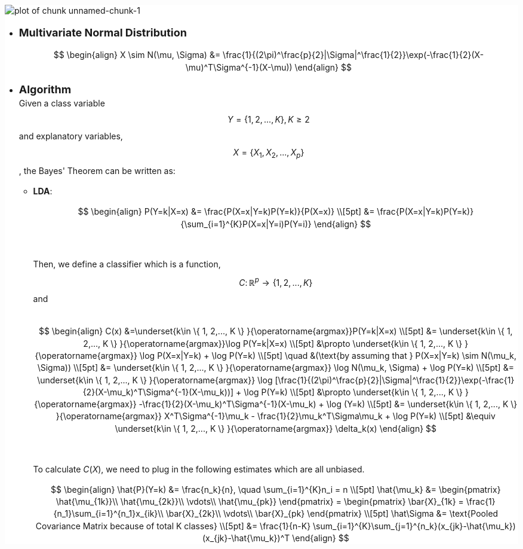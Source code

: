    ![plot of chunk unnamed-chunk-1](/myblog/figure/source/2017-03-13-LDA-and-QDA/unnamed-chunk-1-1.png)

* **<font size="4">Multivariate Normal Distribution</font>** <br />
  
  $$
  \begin{align}
  X \sim N(\mu, \Sigma) &= \frac{1}{(2\pi)^\frac{p}{2}|\Sigma|^\frac{1}{2}}\exp(-\frac{1}{2}(X-\mu)^T\Sigma^{-1}(X-\mu)) 
  \end{align}
  $$

* **<font size="4">Algorithm</font>** <br />
Given a class variable $$Y= \{ 1, 2,..., K \}, K\geq2$$ and  explanatory variables, $$X=\{ X_1, X_2,..., X_p \}$$, the Bayes' Theorem can be written as: 
  * **LDA**: <br />
  
    $$
    \begin{align}
    P(Y=k|X=x) &= \frac{P(X=x|Y=k)P(Y=k)}{P(X=x)} \\[5pt]
    &= \frac{P(X=x|Y=k)P(Y=k)}{\sum_{i=1}^{K}P(X=x|Y=i)P(Y=i)} 
    \end{align}
    $$
  <br /><br />
    Then, we define a classifier which is a function, $$C \colon \mathbb{R}^p \rightarrow \{ 1, 2,..., K \}$$ and <br /><br />
  
    $$
  \begin{align}
  C(x) &=\underset{k\in \{ 1, 2,..., K \} }{\operatorname{argmax}}P(Y=k|X=x) \\[5pt]
      &= \underset{k\in \{ 1, 2,..., K \} }{\operatorname{argmax}}\log P(Y=k|X=x) \\[5pt] 
      &\propto \underset{k\in \{ 1, 2,..., K \} }{\operatorname{argmax}} \log P(X=x|Y=k) + \log P(Y=k) \\[5pt]
      \quad &(\text{by assuming that } P(X=x|Y=k) \sim N(\mu_k, \Sigma)) \\[5pt]
      &= \underset{k\in \{ 1, 2,..., K \} }{\operatorname{argmax}} \log N(\mu_k, \Sigma) + \log P(Y=k) \\[5pt]
      &=  \underset{k\in \{ 1, 2,..., K \} }{\operatorname{argmax}} \log [\frac{1}{(2\pi)^\frac{p}{2}|\Sigma|^\frac{1}{2}}\exp(-\frac{1}{2}(X-\mu_k)^T\Sigma^{-1}(X-\mu_k))] + \log P(Y=k) \\[5pt]
      &\propto \underset{k\in \{ 1, 2,..., K \} }{\operatorname{argmax}}  -\frac{1}{2}(X-\mu_k)^T\Sigma^{-1}(X-\mu_k) + \log (Y=k) \\[5pt]
      &= \underset{k\in \{ 1, 2,..., K \} }{\operatorname{argmax}}  X^T\Sigma^{-1}\mu_k - \frac{1}{2}\mu_k^T\Sigma\mu_k + \log P(Y=k) \\[5pt]
      &\equiv  \underset{k\in \{ 1, 2,..., K \} }{\operatorname{argmax}} \delta_k(x)
  \end{align}
   $$
    <br /><br />
    To calculate $C(X)$, we need to plug in the following estimates which are all unbiased. 
    
    $$
    \begin{align}
    \hat{P}(Y=k) &= \frac{n_k}{n}, \quad \sum_{i=1}^{K}n_i = n \\[5pt]
    \hat{\mu_k} &= \begin{pmatrix}
    \hat{\mu_{1k}}\\ 
    \hat{\mu_{2k}}\\ 
    \vdots\\ 
    \hat{\mu_{pk}} 
    \end{pmatrix} = 
    \begin{pmatrix}
    \bar{X}_{1k} = \frac{1}{n_1}\sum_{i=1}^{n_1}x_{ik}\\ 
    \bar{X}_{2k}\\ 
    \vdots\\ 
    \bar{X}_{pk}
    \end{pmatrix} \\[5pt]
    \hat\Sigma &= \text{Pooled Covariance Matrix because of total K classes} \\[5pt]
    &= \frac{1}{n-K} \sum_{i=1}^{K}\sum_{j=1}^{n_k}(x_{jk}-\hat{\mu_k})(x_{jk}-\hat{\mu_k})^T
    \end{align}
    $$